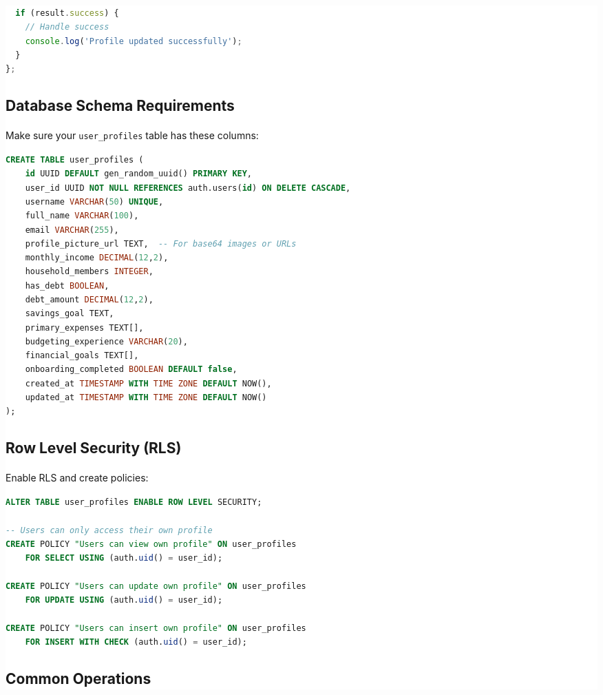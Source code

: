 ```javascript
  if (result.success) {
    // Handle success
    console.log('Profile updated successfully');
  }
};
```

## Database Schema Requirements

Make sure your `user_profiles` table has these columns:

```sql
CREATE TABLE user_profiles (
    id UUID DEFAULT gen_random_uuid() PRIMARY KEY,
    user_id UUID NOT NULL REFERENCES auth.users(id) ON DELETE CASCADE,
    username VARCHAR(50) UNIQUE,
    full_name VARCHAR(100),
    email VARCHAR(255),
    profile_picture_url TEXT,  -- For base64 images or URLs
    monthly_income DECIMAL(12,2),
    household_members INTEGER,
    has_debt BOOLEAN,
    debt_amount DECIMAL(12,2),
    savings_goal TEXT,
    primary_expenses TEXT[],
    budgeting_experience VARCHAR(20),
    financial_goals TEXT[],
    onboarding_completed BOOLEAN DEFAULT false,
    created_at TIMESTAMP WITH TIME ZONE DEFAULT NOW(),
    updated_at TIMESTAMP WITH TIME ZONE DEFAULT NOW()
);
```

## Row Level Security (RLS)

Enable RLS and create policies:

```sql
ALTER TABLE user_profiles ENABLE ROW LEVEL SECURITY;

-- Users can only access their own profile
CREATE POLICY "Users can view own profile" ON user_profiles
    FOR SELECT USING (auth.uid() = user_id);

CREATE POLICY "Users can update own profile" ON user_profiles
    FOR UPDATE USING (auth.uid() = user_id);

CREATE POLICY "Users can insert own profile" ON user_profiles
    FOR INSERT WITH CHECK (auth.uid() = user_id);
```

## Common Operations
